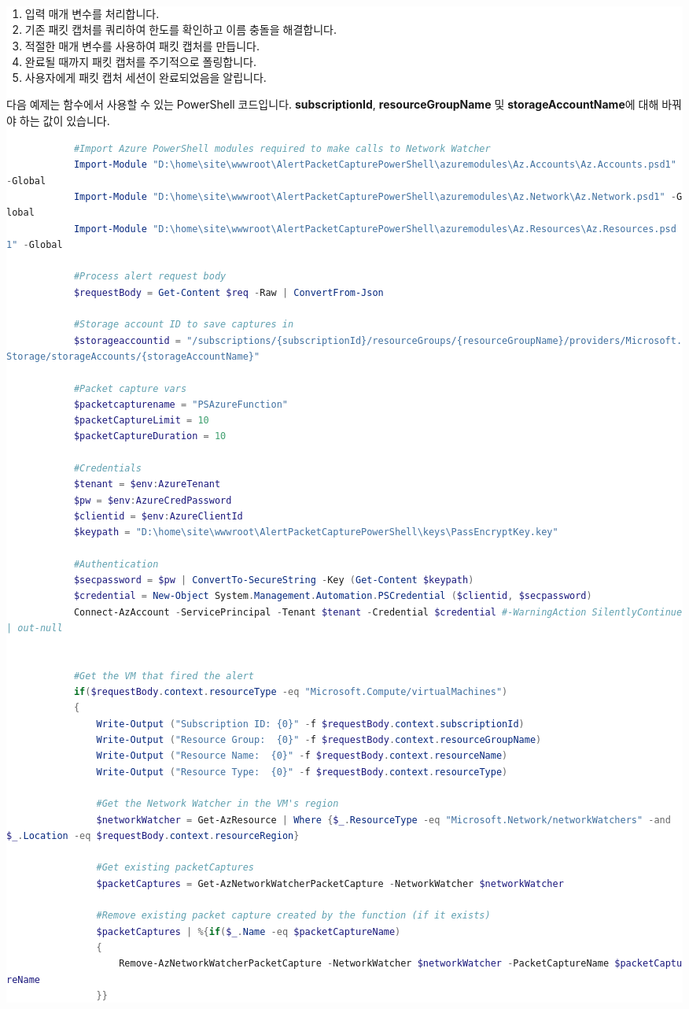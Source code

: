 1. 입력 매개 변수를 처리합니다.
2. 기존 패킷 캡처를 쿼리하여 한도를 확인하고 이름 충돌을 해결합니다.
3. 적절한 매개 변수를 사용하여 패킷 캡처를 만듭니다.
4. 완료될 때까지 패킷 캡처를 주기적으로 폴링합니다.
5. 사용자에게 패킷 캡처 세션이 완료되었음을 알립니다.

다음 예제는 함수에서 사용할 수 있는 PowerShell 코드입니다. **subscriptionId**, **resourceGroupName** 및 **storageAccountName**에 대해 바꿔야 하는 값이 있습니다.

```powershell
            #Import Azure PowerShell modules required to make calls to Network Watcher
            Import-Module "D:\home\site\wwwroot\AlertPacketCapturePowerShell\azuremodules\Az.Accounts\Az.Accounts.psd1" -Global
            Import-Module "D:\home\site\wwwroot\AlertPacketCapturePowerShell\azuremodules\Az.Network\Az.Network.psd1" -Global
            Import-Module "D:\home\site\wwwroot\AlertPacketCapturePowerShell\azuremodules\Az.Resources\Az.Resources.psd1" -Global

            #Process alert request body
            $requestBody = Get-Content $req -Raw | ConvertFrom-Json

            #Storage account ID to save captures in
            $storageaccountid = "/subscriptions/{subscriptionId}/resourceGroups/{resourceGroupName}/providers/Microsoft.Storage/storageAccounts/{storageAccountName}"

            #Packet capture vars
            $packetcapturename = "PSAzureFunction"
            $packetCaptureLimit = 10
            $packetCaptureDuration = 10

            #Credentials
            $tenant = $env:AzureTenant
            $pw = $env:AzureCredPassword
            $clientid = $env:AzureClientId
            $keypath = "D:\home\site\wwwroot\AlertPacketCapturePowerShell\keys\PassEncryptKey.key"

            #Authentication
            $secpassword = $pw | ConvertTo-SecureString -Key (Get-Content $keypath)
            $credential = New-Object System.Management.Automation.PSCredential ($clientid, $secpassword)
            Connect-AzAccount -ServicePrincipal -Tenant $tenant -Credential $credential #-WarningAction SilentlyContinue | out-null


            #Get the VM that fired the alert
            if($requestBody.context.resourceType -eq "Microsoft.Compute/virtualMachines")
            {
                Write-Output ("Subscription ID: {0}" -f $requestBody.context.subscriptionId)
                Write-Output ("Resource Group:  {0}" -f $requestBody.context.resourceGroupName)
                Write-Output ("Resource Name:  {0}" -f $requestBody.context.resourceName)
                Write-Output ("Resource Type:  {0}" -f $requestBody.context.resourceType)

                #Get the Network Watcher in the VM's region
                $networkWatcher = Get-AzResource | Where {$_.ResourceType -eq "Microsoft.Network/networkWatchers" -and $_.Location -eq $requestBody.context.resourceRegion}

                #Get existing packetCaptures
                $packetCaptures = Get-AzNetworkWatcherPacketCapture -NetworkWatcher $networkWatcher

                #Remove existing packet capture created by the function (if it exists)
                $packetCaptures | %{if($_.Name -eq $packetCaptureName)
                { 
                    Remove-AzNetworkWatcherPacketCapture -NetworkWatcher $networkWatcher -PacketCaptureName $packetCaptureName
                }}
```